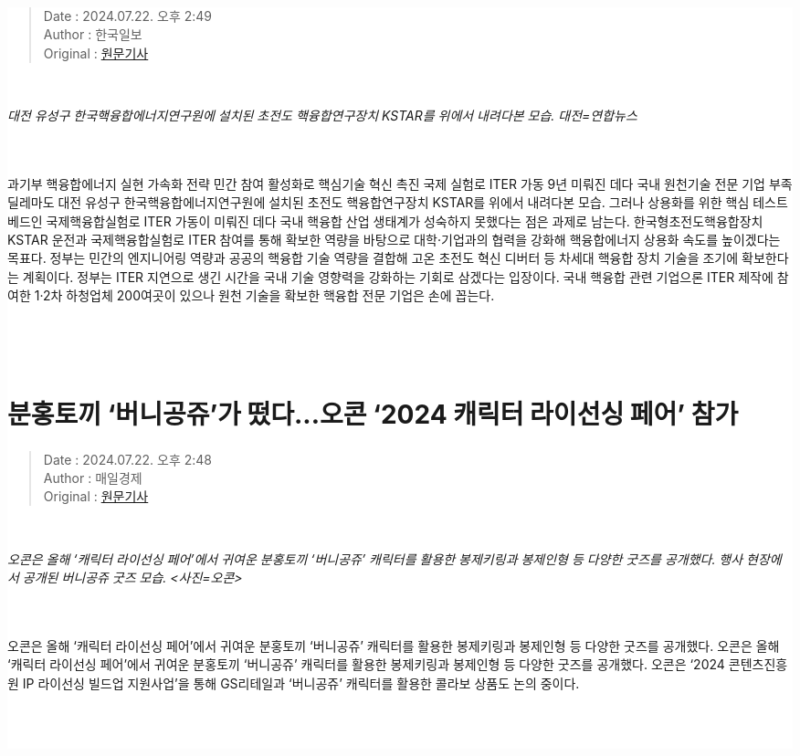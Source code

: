 > Date : 2024.07.22. 오후 2:49  
> Author : 한국일보  
> Original : [원문기사](https://n.news.naver.com/mnews/article/469/0000813484?sid=105)  
<br/>  
  
<img alt="대전 유성구 한국핵융합에너지연구원에 설치된 초전도 핵융합연구장치 KSTAR를 위에서 내려다본 모습. 대전=연합뉴스" class="_LAZY_LOADING _LAZY_LOADING_INIT_HIDE" src="https://imgnews.pstatic.net/image/469/2024/07/22/0000813484_001_20240722144911320.jpg?type=w647" id="img1" style="display: none;"></img><em class="img_desc">대전 유성구 한국핵융합에너지연구원에 설치된 초전도 핵융합연구장치 KSTAR를 위에서 내려다본 모습. 대전=연합뉴스</em>  
<br/><br/>  
  
과기부 핵융합에너지 실현 가속화 전략 민간 참여 활성화로 핵심기술 혁신 촉진 국제 실험로 ITER 가동 9년 미뤄진 데다 국내 원천기술 전문 기업 부족 딜레마도 대전 유성구 한국핵융합에너지연구원에 설치된 초전도 핵융합연구장치 KSTAR를 위에서 내려다본 모습.
그러나 상용화를 위한 핵심 테스트베드인 국제핵융합실험로 ITER 가동이 미뤄진 데다 국내 핵융합 산업 생태계가 성숙하지 못했다는 점은 과제로 남는다.
한국형초전도핵융합장치 KSTAR 운전과 국제핵융합실험로 ITER 참여를 통해 확보한 역량을 바탕으로 대학·기업과의 협력을 강화해 핵융합에너지 상용화 속도를 높이겠다는 목표다.
정부는 민간의 엔지니어링 역량과 공공의 핵융합 기술 역량을 결합해 고온 초전도 혁신 디버터 등 차세대 핵융합 장치 기술을 조기에 확보한다는 계획이다.
정부는 ITER 지연으로 생긴 시간을 국내 기술 영향력을 강화하는 기회로 삼겠다는 입장이다.
국내 핵융합 관련 기업으론 ITER 제작에 참여한 1·2차 하청업체 200여곳이 있으나 원천 기술을 확보한 핵융합 전문 기업은 손에 꼽는다.  
<br/><br/><br/>  

  
# 분홍토끼 ‘버니공쥬’가 떴다...오콘 ‘2024 캐릭터 라이선싱 페어’ 참가  
  
> Date : 2024.07.22. 오후 2:48  
> Author : 매일경제  
> Original : [원문기사](https://n.news.naver.com/mnews/article/009/0005338556?sid=105)  
<br/>  
  
<img alt=" 오콘은 올해 ‘캐릭터 라이선싱 페어’에서 귀여운 분홍토끼 ‘버니공쥬’ 캐릭터를 활용한 봉제키링과 봉제인형 등 다양한 굿즈를 공개했다.  행사 현장에서 공개된 버니공쥬 굿즈 모습. &amp;lt;사진=오콘&amp;gt;" class="_LAZY_LOADING _LAZY_LOADING_INIT_HIDE" src="https://imgnews.pstatic.net/image/009/2024/07/22/0005338556_001_20240722144814980.jpg?type=w647" id="img1" style="display: none;"></img><em class="img_desc"> 오콘은 올해 ‘캐릭터 라이선싱 페어’에서 귀여운 분홍토끼 ‘버니공쥬’ 캐릭터를 활용한 봉제키링과 봉제인형 등 다양한 굿즈를 공개했다.  행사 현장에서 공개된 버니공쥬 굿즈 모습. &lt;사진=오콘&gt;</em>  
<br/><br/>  
  
오콘은 올해 ‘캐릭터 라이선싱 페어’에서 귀여운 분홍토끼 ‘버니공쥬’ 캐릭터를 활용한 봉제키링과 봉제인형 등 다양한 굿즈를 공개했다.
오콘은 올해 ‘캐릭터 라이선싱 페어’에서 귀여운 분홍토끼 ‘버니공쥬’ 캐릭터를 활용한 봉제키링과 봉제인형 등 다양한 굿즈를 공개했다.
오콘은 ‘2024 콘텐츠진흥원 IP 라이선싱 빌드업 지원사업’을 통해 GS리테일과 ‘버니공쥬’ 캐릭터를 활용한 콜라보 상품도 논의 중이다.  
<br/><br/><br/>  

